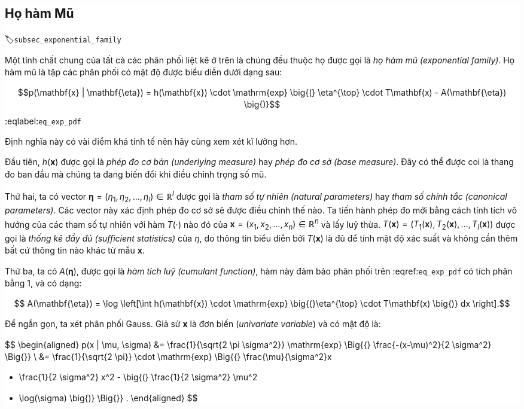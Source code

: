 





## Họ hàm Mũ
:label:`subsec_exponential_family`




Một tính chất chung của tất cả các phân phối liệt kê ở trên là chúng đều thuộc họ được gọi là *họ hàm mũ (exponential family)*.
Họ hàm mũ là tập các phân phối có mật độ được biểu diễn dưới dạng sau:


$$p(\mathbf{x} | \mathbf{\eta}) = h(\mathbf{x}) \cdot \mathrm{exp} \big{(} \eta^{\top} \cdot T\mathbf(x) - A(\mathbf{\eta}) \big{)}$$
:eqlabel:`eq_exp_pdf`




Định nghĩa này có vài điểm khá tinh tế nên hãy cùng xem xét kĩ lưỡng hơn.




Đầu tiên, $h(\mathbf{x})$ được gọi là *phép đo cơ bản (underlying measure)* hay *phép đo cơ sở (base measure)*.
Đây có thể được coi là thang đo ban đầu mà chúng ta đang biến đổi khi điều chỉnh trọng số mũ.




Thứ hai, ta có vector $\mathbf{\eta} = (\eta_1, \eta_2, ..., \eta_l) \in \mathbb{R}^l$ được gọi là *tham số tự nhiên (natural parameters)* hay *tham số chính tắc (canonical parameters)*.
Các vector này xác định phép đo cơ sở sẽ được điều chỉnh thế nào.
Ta tiến hành phép đo mới bằng cách tính tích vô hướng của các tham số tự nhiên với hàm
$T(\cdot)$ nào đó của $\mathbf{x}= (x_1, x_2, ..., x_n) \in \mathbb{R}^n$ và lấy luỹ thừa.
$T(\mathbf{x})= (T_1(\mathbf{x}), T_2(\mathbf{x}), ..., T_l(\mathbf{x}))$ được gọi là *thống kê đầy đủ (sufficient statistics)* của $\eta$,
do thông tin biểu diễn bởi $T(\mathbf{x})$ là đủ để tính
mật độ xác suất và không cần thêm bất cứ thông tin nào khác từ mẫu $\mathbf{x}$.




Thứ ba, ta có $A(\mathbf{\eta})$, được gọi là *hàm tích luỹ (cumulant function)*,
hàm này đảm bảo phân phối trên :eqref:`eq_exp_pdf` có tích phân bằng 1, và có dạng:


$$  A(\mathbf{\eta}) = \log \left[\int h(\mathbf{x}) \cdot \mathrm{exp} 
\big{(}\eta^{\top} \cdot T\mathbf(x) \big{)} dx \right].$$




Để ngắn gọn, ta xét phân phối Gauss.
Giả sử $\mathbf{x}$ là đơn biến (*univariate variable*) và có mật độ là:





$$
\begin{aligned}
p(x | \mu, \sigma) &= \frac{1}{\sqrt{2 \pi \sigma^2}} \mathrm{exp} 
\Big{\{} \frac{-(x-\mu)^2}{2 \sigma^2} \Big{\}} \\
&= \frac{1}{\sqrt{2 \pi}} \cdot \mathrm{exp} \Big{\{} \frac{\mu}{\sigma^2}x 
- \frac{1}{2 \sigma^2} x^2 - \big{(} \frac{1}{2 \sigma^2} \mu^2 
+ \log(\sigma) \big{)} \Big{\}} .
\end{aligned}
$$
